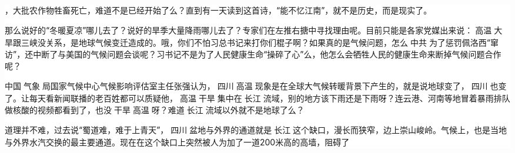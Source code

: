   ，大批农作物牲畜死亡，难道不是已经开始了么？直到有一天读到这首诗，“能不忆江南”，就不是历史，而是现实了。
 </p>
 <p>
  那么说好的“冬暖夏凉”哪儿去了？说好的旱季大量降雨哪儿去了？专家们在左推右搪中寻找理由呢。目前只能是各家党媒出来说：
  <ok href="/term/9804">
   高温
  </ok>
  大旱跟三峡没关系，是地球气候变迁造成的。哦，你们不怕习总书记来打你们棍子啊？如果真的是气候问题，怎么
  <ok href="/term/1059">
   中共
  </ok>
  为了惩罚佩洛西“窜访”，还中断了与美国的气候问题会谈呢？习书记不是为了人民健康生命“操碎了心”么，他怎么会牺牲人民的健康生命来断掉气候问题合作呢？
 </p>
 <p>
  中国
  <ok href="/term/195926">
   气象
  </ok>
  局国家气候中心气候影响评估室主任张强认为，
  <ok href="/term/6507">
   四川
  </ok>
  <ok href="/term/9804">
   高温
  </ok>
  现象是在全球大气候转暖背景下产生的，就是说地球变了，
  <ok href="/term/6507">
   四川
  </ok>
  也变了。让每天看新闻联播的老百姓都可以质疑他，
  <ok href="/term/9804">
   高温
  </ok>
  <ok href="/term/13583">
   干旱
  </ok>
  集中在
  <ok href="/term/2616">
   长江
  </ok>
  流域，别的地方该下雨还是下雨呀？连云港、河南等地冒着暴雨排队做核酸的视频都看到了，也没
  <ok href="/term/13583">
   干旱
  </ok>
  <ok href="/term/9804">
   高温
  </ok>
  呀？难道
  <ok href="/term/2616">
   长江
  </ok>
  流域以外就不是地球了么？
 </p>
 <p>
  道理并不难，过去说“蜀道难，难于上青天”，
  <ok href="/term/6507">
   四川
  </ok>
  盆地与外界的通道就是
  <ok href="/term/2616">
   长江
  </ok>
  这个缺口，漫长而狭窄，边上崇山峻岭。气候上，也是当地与外界水汽交换的最主要通道。现在在这个缺口上突然被人为加了一道200米高的高墙，阻碍了
  <ok href="/term/2616">